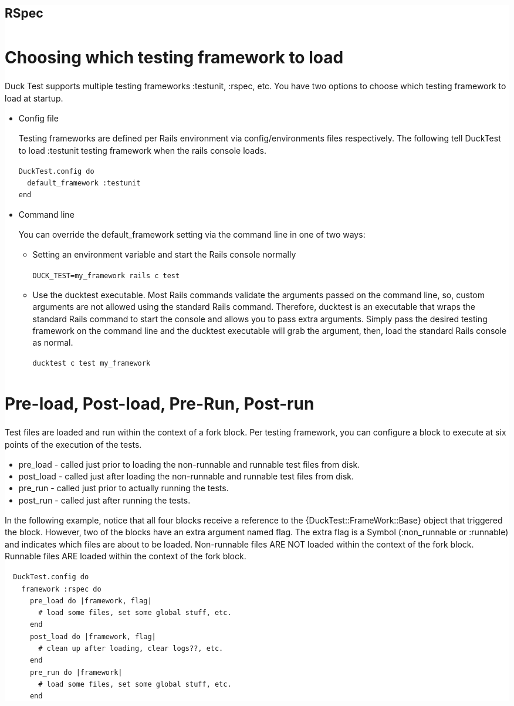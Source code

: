 ## RSpec

# Choosing which testing framework to load
Duck Test supports multiple testing frameworks :testunit, :rspec, etc.  You have two options to choose which testing framework to load at startup.

- Config file

  Testing frameworks are defined per Rails environment via config/environments files respectively.  The following tell DuckTest to load :testunit testing framework
  when the rails console loads.

      DuckTest.config do
        default_framework :testunit
      end

- Command line

  You can override the default_framework setting via the command line in one of two ways:

    - Setting an environment variable and start the Rails console normally

          DUCK_TEST=my_framework rails c test

    - Use the ducktest executable.  Most Rails commands validate the arguments passed on the command line, so, custom arguments are not allowed using the standard Rails command.
      Therefore, ducktest is an executable that wraps the standard Rails command to start the console and allows you to pass extra arguments.  Simply pass the desired testing
      framework on the command line and the ducktest executable will grab the argument, then, load the standard Rails console as normal.

          ducktest c test my_framework

# Pre-load, Post-load, Pre-Run, Post-run
Test files are loaded and run within the context of a fork block.  Per testing framework, you can configure a block to execute at six points of the
execution of the tests.
  - pre_load - called just prior to loading the non-runnable and runnable test files from disk.
  - post_load - called just after loading the non-runnable and runnable test files from disk.
  - pre_run - called just prior to actually running the tests.
  - post_run - called just after running the tests.

In the following example, notice that all four blocks receive a reference to the {DuckTest::FrameWork::Base} object that triggered the block.  However,
two of the blocks have an extra argument named flag.  The extra flag is a Symbol (:non_runnable or :runnable) and indicates which files are about to
be loaded.  Non-runnable files ARE NOT loaded within the context of the fork block.  Runnable files ARE loaded within the context of the fork block.

      DuckTest.config do
        framework :rspec do
          pre_load do |framework, flag|
            # load some files, set some global stuff, etc.
          end
          post_load do |framework, flag|
            # clean up after loading, clear logs??, etc.
          end
          pre_run do |framework|
            # load some files, set some global stuff, etc.
          end